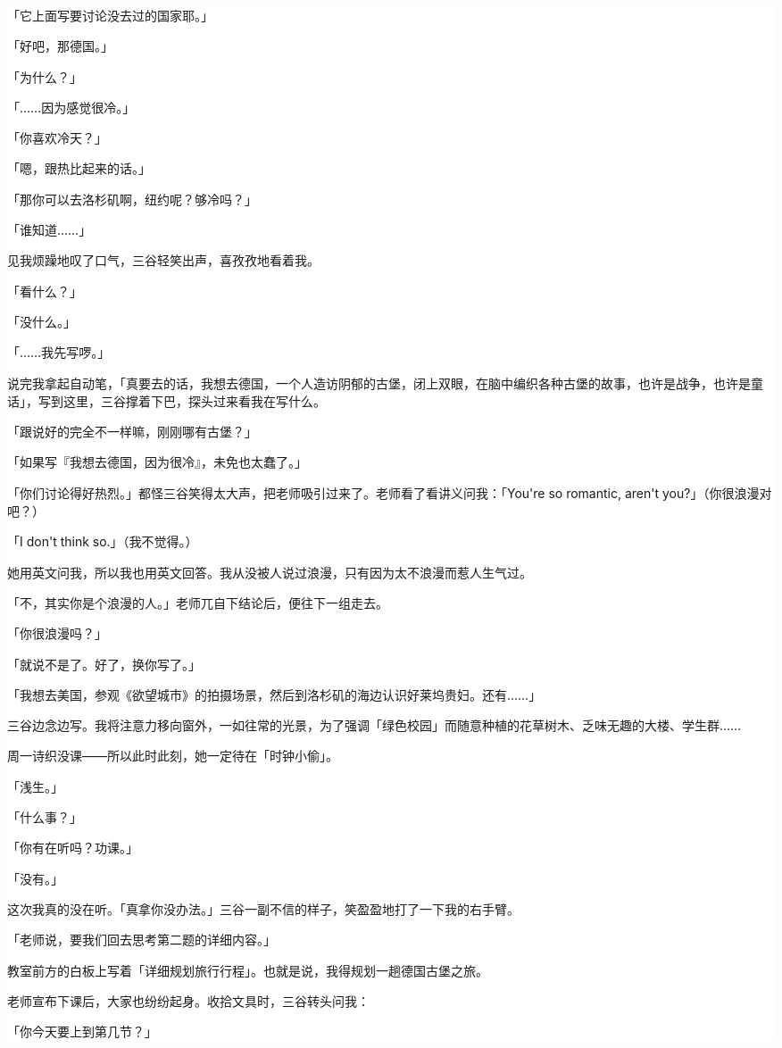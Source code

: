 「它上面写要讨论没去过的国家耶。」

「好吧，那德国。」

「为什么？」

「……因为感觉很冷。」

「你喜欢冷天？」

「嗯，跟热比起来的话。」

「那你可以去洛杉矶啊，纽约呢？够冷吗？」

「谁知道……」

见我烦躁地叹了口气，三谷轻笑出声，喜孜孜地看着我。

「看什么？」

「没什么。」

「……我先写啰。」

说完我拿起自动笔，「真要去的话，我想去德国，一个人造访阴郁的古堡，闭上双眼，在脑中编织各种古堡的故事，也许是战争，也许是童话」，写到这里，三谷撑着下巴，探头过来看我在写什么。

「跟说好的完全不一样嘛，刚刚哪有古堡？」

「如果写『我想去德国，因为很冷』，未免也太蠢了。」

「你们讨论得好热烈。」都怪三谷笑得太大声，把老师吸引过来了。老师看了看讲义问我：「You're so romantic, aren't you?」（你很浪漫对吧？）

「I don't think so.」（我不觉得。）

她用英文问我，所以我也用英文回答。我从没被人说过浪漫，只有因为太不浪漫而惹人生气过。

「不，其实你是个浪漫的人。」老师兀自下结论后，便往下一组走去。

「你很浪漫吗？」

「就说不是了。好了，换你写了。」

「我想去美国，参观《欲望城市》的拍摄场景，然后到洛杉矶的海边认识好莱坞贵妇。还有……」

三谷边念边写。我将注意力移向窗外，一如往常的光景，为了强调「绿色校园」而随意种植的花草树木、乏味无趣的大楼、学生群……

周一诗织没课——所以此时此刻，她一定待在「时钟小偷」。

「浅生。」

「什么事？」

「你有在听吗？功课。」

「没有。」

这次我真的没在听。「真拿你没办法。」三谷一副不信的样子，笑盈盈地打了一下我的右手臂。

「老师说，要我们回去思考第二题的详细内容。」

教室前方的白板上写着「详细规划旅行行程」。也就是说，我得规划一趟德国古堡之旅。

老师宣布下课后，大家也纷纷起身。收拾文具时，三谷转头问我：

「你今天要上到第几节？」
